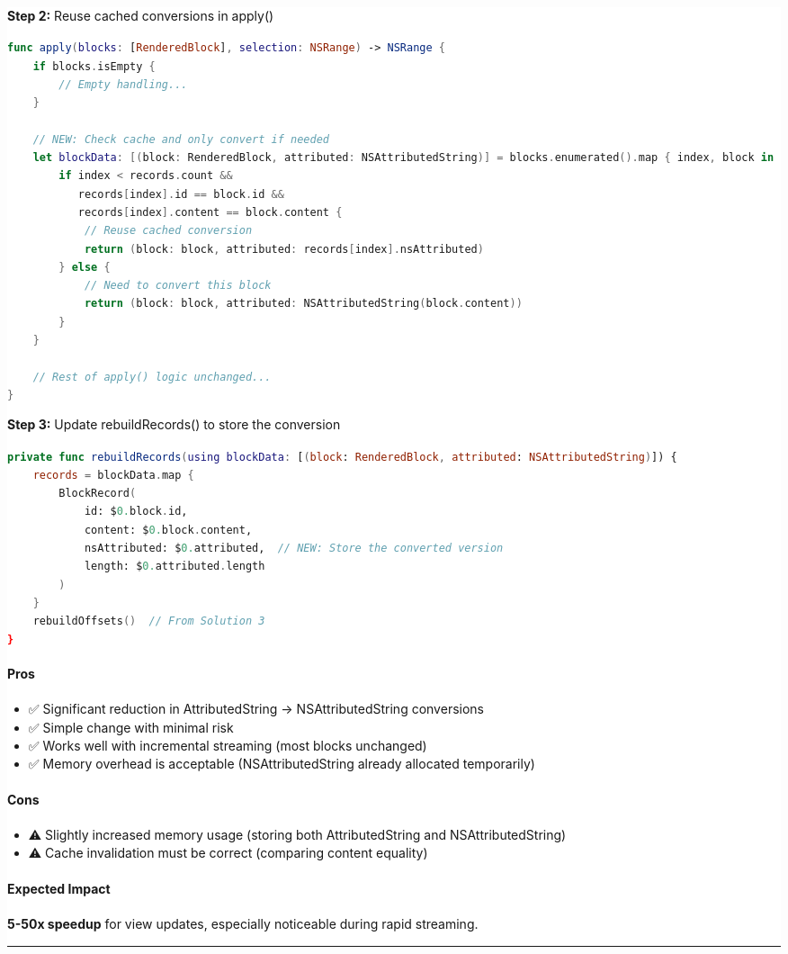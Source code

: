 **Step 2:** Reuse cached conversions in apply()
```swift
func apply(blocks: [RenderedBlock], selection: NSRange) -> NSRange {
    if blocks.isEmpty {
        // Empty handling...
    }

    // NEW: Check cache and only convert if needed
    let blockData: [(block: RenderedBlock, attributed: NSAttributedString)] = blocks.enumerated().map { index, block in
        if index < records.count && 
           records[index].id == block.id && 
           records[index].content == block.content {
            // Reuse cached conversion
            return (block: block, attributed: records[index].nsAttributed)
        } else {
            // Need to convert this block
            return (block: block, attributed: NSAttributedString(block.content))
        }
    }
    
    // Rest of apply() logic unchanged...
}
```

**Step 3:** Update rebuildRecords() to store the conversion
```swift
private func rebuildRecords(using blockData: [(block: RenderedBlock, attributed: NSAttributedString)]) {
    records = blockData.map { 
        BlockRecord(
            id: $0.block.id, 
            content: $0.block.content, 
            nsAttributed: $0.attributed,  // NEW: Store the converted version
            length: $0.attributed.length
        ) 
    }
    rebuildOffsets()  // From Solution 3
}
```

#### Pros
- ✅ Significant reduction in AttributedString → NSAttributedString conversions
- ✅ Simple change with minimal risk
- ✅ Works well with incremental streaming (most blocks unchanged)
- ✅ Memory overhead is acceptable (NSAttributedString already allocated temporarily)

#### Cons
- ⚠️ Slightly increased memory usage (storing both AttributedString and NSAttributedString)
- ⚠️ Cache invalidation must be correct (comparing content equality)

#### Expected Impact
**5-50x speedup** for view updates, especially noticeable during rapid streaming.

---